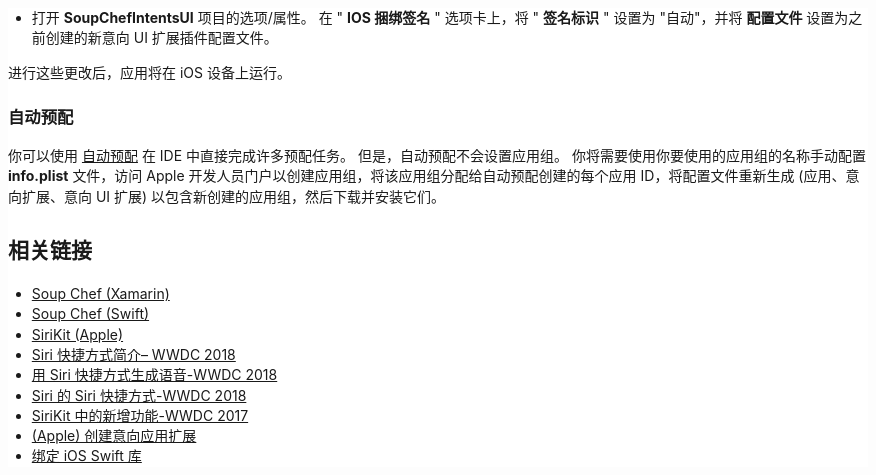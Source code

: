 - 打开 **SoupChefIntentsUI** 项目的选项/属性。 在 " **IOS 捆绑签名** " 选项卡上，将 " **签名标识** " 设置为 "自动"，并将 **配置文件** 设置为之前创建的新意向 UI 扩展插件配置文件。

进行这些更改后，应用将在 iOS 设备上运行。

### <a name="automatic-provisioning"></a>自动预配

你可以使用 [自动预配](../../get-started/installation/device-provisioning/automatic-provisioning.md) 在 IDE 中直接完成许多预配任务。
但是，自动预配不会设置应用组。 你将需要使用你要使用的应用组的名称手动配置 **info.plist** 文件，访问 Apple 开发人员门户以创建应用组，将该应用组分配给自动预配创建的每个应用 ID，将配置文件重新生成 (应用、意向扩展、意向 UI 扩展) 以包含新创建的应用组，然后下载并安装它们。

## <a name="related-links"></a>相关链接

- [Soup Chef (Xamarin) ](/samples/xamarin/ios-samples/ios12-soupchef)
- [Soup Chef (Swift) ](https://developer.apple.com/documentation/sirikit/accelerating_app_interactions_with_shortcuts?language=objc)
- [SiriKit (Apple) ](https://developer.apple.com/sirikit/)
- [Siri 快捷方式简介– WWDC 2018](https://developer.apple.com/videos/play/wwdc2018/211/)
- [用 Siri 快捷方式生成语音-WWDC 2018](https://developer.apple.com/videos/play/wwdc2018/214/)
- [Siri 的 Siri 快捷方式-WWDC 2018](https://developer.apple.com/videos/play/wwdc2018/217/)
- [SiriKit 中的新增功能-WWDC 2017](https://developer.apple.com/videos/play/wwdc2017/214/)
- [ (Apple) 创建意向应用扩展 ](https://developer.apple.com/documentation/sirikit/creating_an_intents_app_extension?language=objc)
- [绑定 iOS Swift 库](../binding-swift/walkthrough.md)
